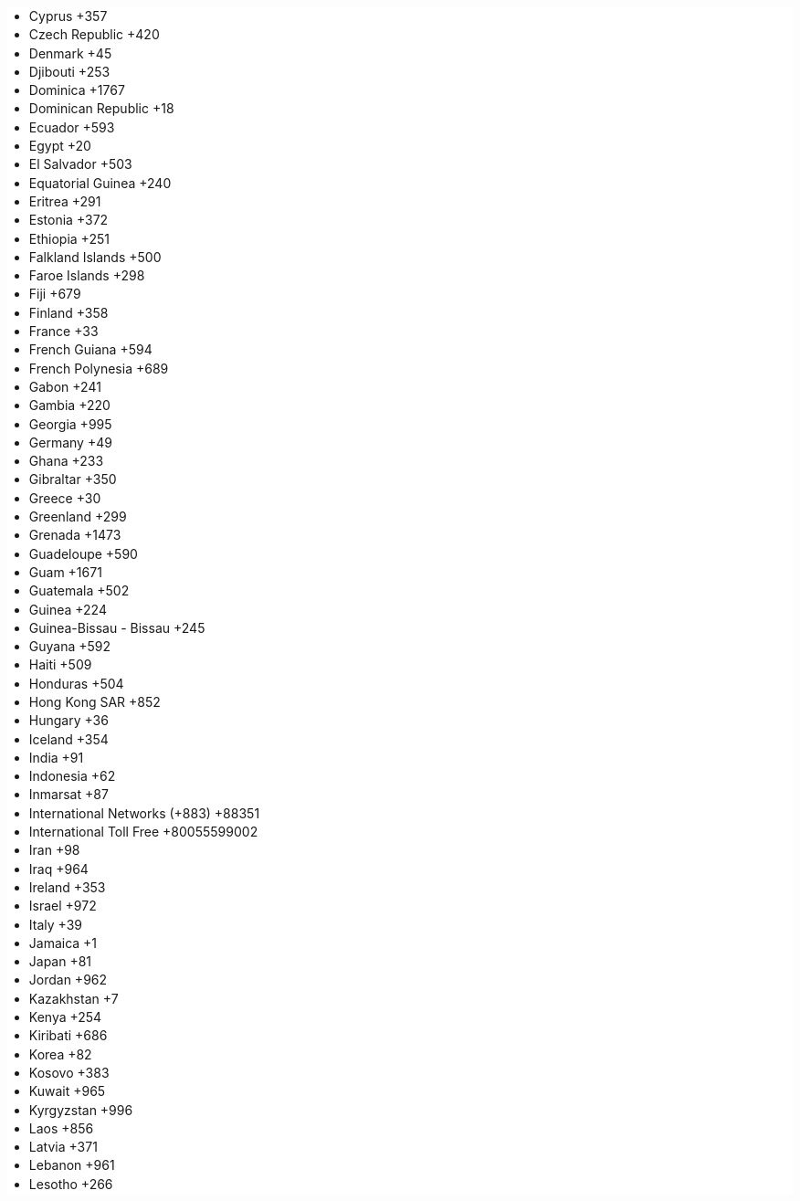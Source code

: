 -   Cyprus ‪+357‬
-   Czech Republic ‪+420‬
-   Denmark ‪+45‬
-   Djibouti ‪+253‬
-   Dominica ‪+1767‬
-   Dominican Republic ‪+18‬
-   Ecuador ‪+593‬
-   Egypt ‪+20‬
-   El Salvador ‪+503‬
-   Equatorial Guinea ‪+240‬
-   Eritrea ‪+291‬
-   Estonia ‪+372‬
-   Ethiopia ‪+251‬
-   Falkland Islands ‪+500‬
-   Faroe Islands ‪+298‬
-   Fiji ‪+679‬
-   Finland ‪+358‬
-   France ‪+33‬
-   French Guiana ‪+594‬
-   French Polynesia ‪+689‬
-   Gabon ‪+241‬
-   Gambia ‪+220‬
-   Georgia ‪+995‬
-   Germany ‪+49‬
-   Ghana ‪+233‬
-   Gibraltar ‪+350‬
-   Greece ‪+30‬
-   Greenland ‪+299‬
-   Grenada ‪+1473‬
-   Guadeloupe ‪+590‬
-   Guam ‪+1671‬
-   Guatemala ‪+502‬
-   Guinea ‪+224‬
-   Guinea-Bissau - Bissau ‪+245‬
-   Guyana ‪+592‬
-   Haiti ‪+509‬
-   Honduras ‪+504‬
-   Hong Kong SAR ‪+852‬
-   Hungary ‪+36‬
-   Iceland ‪+354‬
-   India ‪+91‬
-   Indonesia ‪+62‬
-   Inmarsat ‪+87‬
-   International Networks (+883) ‪+88351‬
-   International Toll Free ‪+80055599002‬
-   Iran ‪+98‬
-   Iraq ‪+964‬
-   Ireland ‪+353‬
-   Israel ‪+972‬
-   Italy ‪+39‬
-   Jamaica ‪+1‬
-   Japan ‪+81‬
-   Jordan ‪+962‬
-   Kazakhstan ‪+7‬
-   Kenya ‪+254‬
-   Kiribati ‪+686‬
-   Korea ‪+82‬
-   Kosovo ‪+383‬
-   Kuwait ‪+965‬
-   Kyrgyzstan ‪+996‬
-   Laos ‪+856‬
-   Latvia ‪+371‬
-   Lebanon ‪+961‬
-   Lesotho ‪+266‬